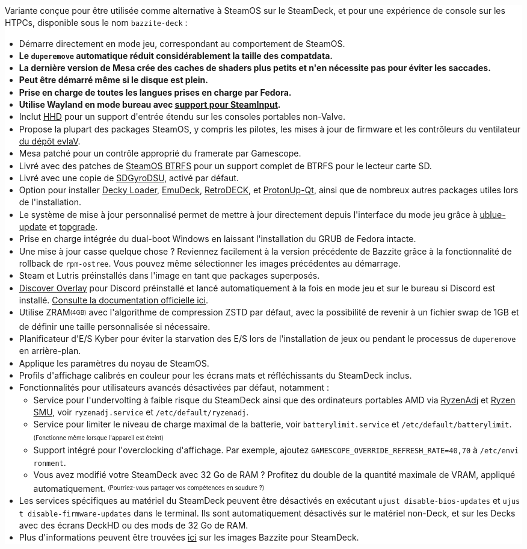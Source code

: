 Variante conçue pour être utilisée comme alternative à SteamOS sur le SteamDeck, et pour une expérience de console sur les HTPCs, disponible sous le nom `bazzite-deck` :

- Démarre directement en mode jeu, correspondant au comportement de SteamOS.
- **Le `duperemove` automatique réduit considérablement la taille des compatdata.**
- **La dernière version de Mesa crée des caches de shaders plus petits et n'en nécessite pas pour éviter les saccades.**
- **Peut être démarré même si le disque est plein.**
- **Prise en charge de toutes les langues prises en charge par Fedora.**
- **Utilise Wayland en mode bureau avec [support pour SteamInput](https://github.com/Supreeeme/extest).**
- Inclut [HHD](https://github.com/hhd-dev/hhd) pour un support d'entrée étendu sur les consoles portables non-Valve.
- Propose la plupart des packages SteamOS, y compris les pilotes, les mises à jour de firmware et les contrôleurs du ventilateur [du dépôt evlaV](https://gitlab.com/evlaV).
- Mesa patché pour un contrôle approprié du framerate par Gamescope.
- Livré avec des patches de [SteamOS BTRFS](https://gitlab.com/popsulfr/steamos-btrfs) pour un support complet de BTRFS pour le lecteur carte SD.
- Livré avec une copie de [SDGyroDSU](https://github.com/kmicki/SteamDeckGyroDSU), activé par défaut.
- Option pour installer [Decky Loader](https://github.com/SteamDeckHomebrew/decky-loader), [EmuDeck](https://www.emudeck.com/), [RetroDECK](https://retrodeck.net/), et [ProtonUp-Qt](https://davidotek.github.io/protonup-qt/), ainsi que de nombreux autres packages utiles lors de l'installation.
- Le système de mise à jour personnalisé permet de mettre à jour directement depuis l'interface du mode jeu grâce à [ublue-update](https://github.com/ublue-os/ublue-update) et [topgrade](https://github.com/topgrade-rs/topgrade).
- Prise en charge intégrée du dual-boot Windows en laissant l'installation du GRUB de Fedora intacte.
- Une mise à jour casse quelque chose ? Reviennez facilement à la version précédente de Bazzite grâce à la fonctionnalité de rollback de `rpm-ostree`. Vous pouvez même sélectionner les images précédentes au démarrage.
- Steam et Lutris préinstallés dans l'image en tant que packages superposés.
- [Discover Overlay](https://github.com/trigg/Discover) pour Discord préinstallé et lancé automatiquement à la fois en mode jeu et sur le bureau si Discord est installé. [Consulte la documentation officielle ici](https://trigg.github.io/Discover/bazzite).
- Utilise ZRAM<sub><sup>(4GB)</sup></sub> avec l'algorithme de compression ZSTD par défaut, avec la possibilité de revenir à un fichier swap de 1GB et de définir une taille personnalisée si nécessaire.
- Planificateur d'E/S Kyber pour éviter la starvation des E/S lors de l'installation de jeux ou pendant le processus de `duperemove` en arrière-plan.
- Applique les paramètres du noyau de SteamOS.
- Profils d'affichage calibrés en couleur pour les écrans mats et réfléchissants du SteamDeck inclus.
- Fonctionnalités pour utilisateurs avancés désactivées par défaut, notamment :
    - Service pour l'undervolting à faible risque du SteamDeck ainsi que des ordinateurs portables AMD  via [RyzenAdj](https://github.com/FlyGoat/RyzenAdj) et [Ryzen SMU](https://gitlab.com/leogx9r/ryzen_smu), voir `ryzenadj.service` et `/etc/default/ryzenadj`.
    - Service pour limiter le niveau de charge maximal de la batterie, voir `batterylimit.service` et `/etc/default/batterylimit`. <sup><sub>(Fonctionne même lorsque l'appareil est éteint)</sub></sup>
    - Support intégré pour l'overclocking d'affichage. Par exemple, ajoutez `GAMESCOPE_OVERRIDE_REFRESH_RATE=40,70` à `/etc/environment`.
    - Vous avez modifié votre SteamDeck avec 32 Go de RAM ? Profitez du double de la quantité maximale de VRAM, appliqué automatiquement. <sup><sub>(Pourriez-vous partager vos compétences en soudure ?)</sub></sup>
- Les services spécifiques au matériel du SteamDeck peuvent être désactivés en exécutant `ujust disable-bios-updates` et `ujust disable-firmware-updates` dans le terminal. Ils sont automatiquement désactivés sur le matériel non-Deck, et sur les Decks avec des écrans DeckHD ou des mods de 32 Go de RAM.
- Plus d'informations peuvent être trouvées [ici](https://universal-blue.discourse.group/docs?topic=37) sur les images Bazzite pour SteamDeck.
